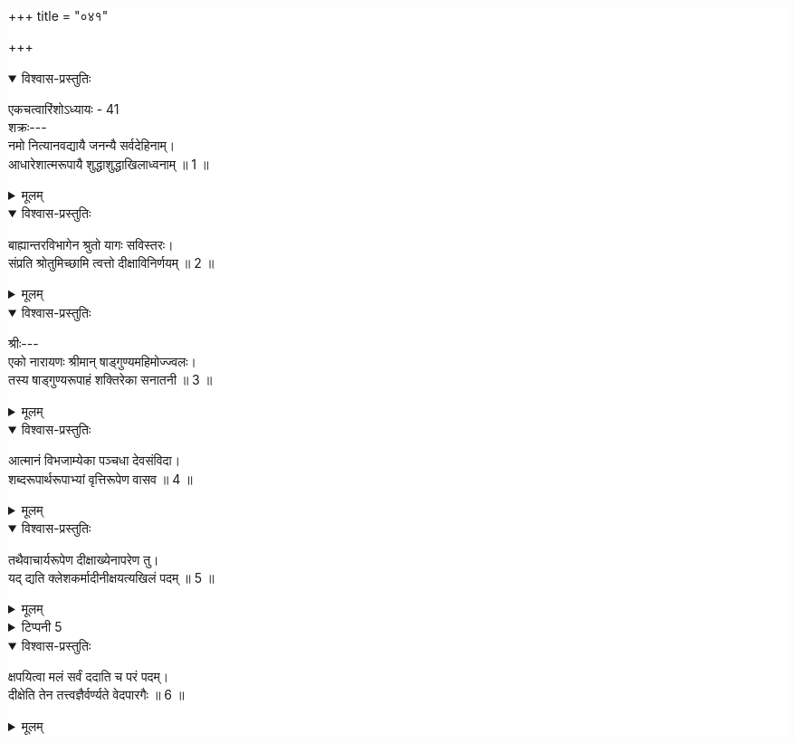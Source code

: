+++
title = "०४१"

+++

<details open><summary>विश्वास-प्रस्तुतिः</summary>

एकचत्वारिंशोऽध्यायः - 41  
शक्रः---  
नमो नित्यानवद्यायै जनन्यै सर्वदेहिनाम्।  
आधारेशात्मरूपायै शुद्धाशुद्धाखिलाध्वनाम् ॥ 1 ॥
</details>

<details><summary>मूलम्</summary></details>


<details open><summary>विश्वास-प्रस्तुतिः</summary>

बाह्यान्तरविभागेन श्रुतो यागः सविस्तरः।  
संप्रति श्रोतुमिच्छामि त्वत्तो दीक्षाविनिर्णयम् ॥ 2 ॥
</details>

<details><summary>मूलम्</summary></details>


<details open><summary>विश्वास-प्रस्तुतिः</summary>

श्रीः---  
एको नारायणः श्रीमान् षाड्‌गुण्यमहिमोज्ज्वलः।  
तस्य षाड्‌गुण्यरूपाहं शक्तिरेका सनातनी ॥ 3 ॥
</details>

<details><summary>मूलम्</summary></details>


<details open><summary>विश्वास-प्रस्तुतिः</summary>

आत्मानं विभजाम्येका पञ्चधा देवसंविदा।  
शब्दरूपार्थरूपाभ्यां वृत्तिरूपेण वासव ॥ 4 ॥
</details>

<details><summary>मूलम्</summary></details>


<details open><summary>विश्वास-प्रस्तुतिः</summary>

तथैवाचार्यरूपेण दीक्षाख्येनापरेण तु।  
यद् द्यति क्लेशकर्मादीनीक्षयत्यखिलं पदम् ॥ 5 ॥
</details>

<details><summary>मूलम्</summary></details>

<details><summary>टिप्पनी 5</summary></details>


<details open><summary>विश्वास-प्रस्तुतिः</summary>

क्षपयित्वा मलं सर्वं ददाति च परं पदम्।  
दीक्षेति तेन तत्त्वज्ञैर्वर्ण्यते वेदपारगैः ॥ 6 ॥
</details>

<details><summary>मूलम्</summary></details>
